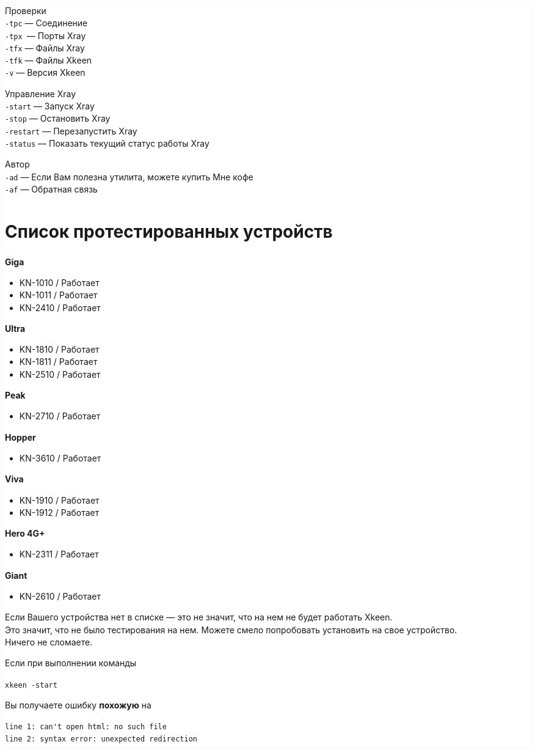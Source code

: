 Проверки  
     `-tpc` — Соединение  
     `-tpx `— Порты Xray  
     `-tfx` — Файлы Xray  
     `-tfk` — Файлы Xkeen  
     `-v`  — Версия Xkeen

Управление Xray  
     `-start` — Запуск Xray  
     `-stop` — Остановить Xray  
     `-restart` — Перезапустить Xray  
     `-status` — Показать текущий статус работы Xray

Автор  
     `-ad` — Если Вам полезна утилита, можете купить Мне кофе  
     `-af` — Обратная связь

# Список протестированных устройств

**Giga**
- KN-1010 / Работает
- KN-1011 / Работает
- KN-2410 / Работает

**Ultra**
- KN-1810 / Работает
- KN-1811 / Работает
- KN-2510 / Работает

**Peak**
- KN-2710 / Работает

**Hopper**
- KN-3610 / Работает

**Viva**
- KN-1910 / Работает
- KN-1912 / Работает

**Hero 4G+**
- KN-2311 / Работает

**Giant**
- KN-2610 / Работает 

Если Вашего устройства нет в списке — это не значит, что на нем не будет работать Xkeen.   
Это значит, что не было тестирования на нем. Можете смело попробовать установить на свое устройство.  
Ничего не сломаете.

Если при выполнении команды
```shell
xkeen -start
```

Вы получаете ошибку **похожую** на
```
line 1: can't open html: no such file
line 2: syntax error: unexpected redirection
```

